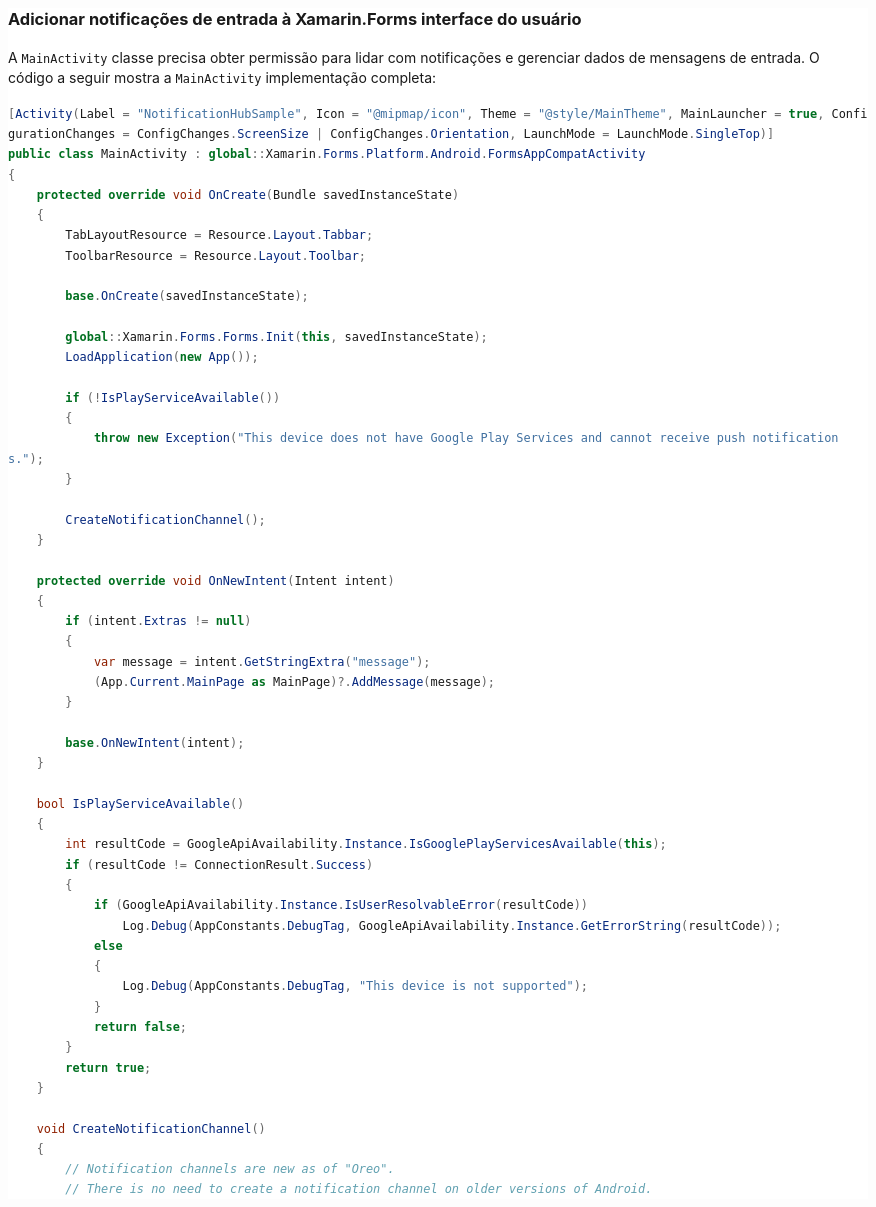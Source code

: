 ### <a name="add-incoming-notifications-to-the-xamarinforms-ui"></a>Adicionar notificações de entrada à Xamarin.Forms interface do usuário

A `MainActivity` classe precisa obter permissão para lidar com notificações e gerenciar dados de mensagens de entrada. O código a seguir mostra a `MainActivity` implementação completa:

```csharp
[Activity(Label = "NotificationHubSample", Icon = "@mipmap/icon", Theme = "@style/MainTheme", MainLauncher = true, ConfigurationChanges = ConfigChanges.ScreenSize | ConfigChanges.Orientation, LaunchMode = LaunchMode.SingleTop)]
public class MainActivity : global::Xamarin.Forms.Platform.Android.FormsAppCompatActivity
{
    protected override void OnCreate(Bundle savedInstanceState)
    {
        TabLayoutResource = Resource.Layout.Tabbar;
        ToolbarResource = Resource.Layout.Toolbar;

        base.OnCreate(savedInstanceState);

        global::Xamarin.Forms.Forms.Init(this, savedInstanceState);
        LoadApplication(new App());

        if (!IsPlayServiceAvailable())
        {
            throw new Exception("This device does not have Google Play Services and cannot receive push notifications.");
        }

        CreateNotificationChannel();
    }

    protected override void OnNewIntent(Intent intent)
    {
        if (intent.Extras != null)
        {
            var message = intent.GetStringExtra("message");
            (App.Current.MainPage as MainPage)?.AddMessage(message);
        }

        base.OnNewIntent(intent);
    }

    bool IsPlayServiceAvailable()
    {
        int resultCode = GoogleApiAvailability.Instance.IsGooglePlayServicesAvailable(this);
        if (resultCode != ConnectionResult.Success)
        {
            if (GoogleApiAvailability.Instance.IsUserResolvableError(resultCode))
                Log.Debug(AppConstants.DebugTag, GoogleApiAvailability.Instance.GetErrorString(resultCode));
            else
            {
                Log.Debug(AppConstants.DebugTag, "This device is not supported");
            }
            return false;
        }
        return true;
    }

    void CreateNotificationChannel()
    {
        // Notification channels are new as of "Oreo".
        // There is no need to create a notification channel on older versions of Android.
```